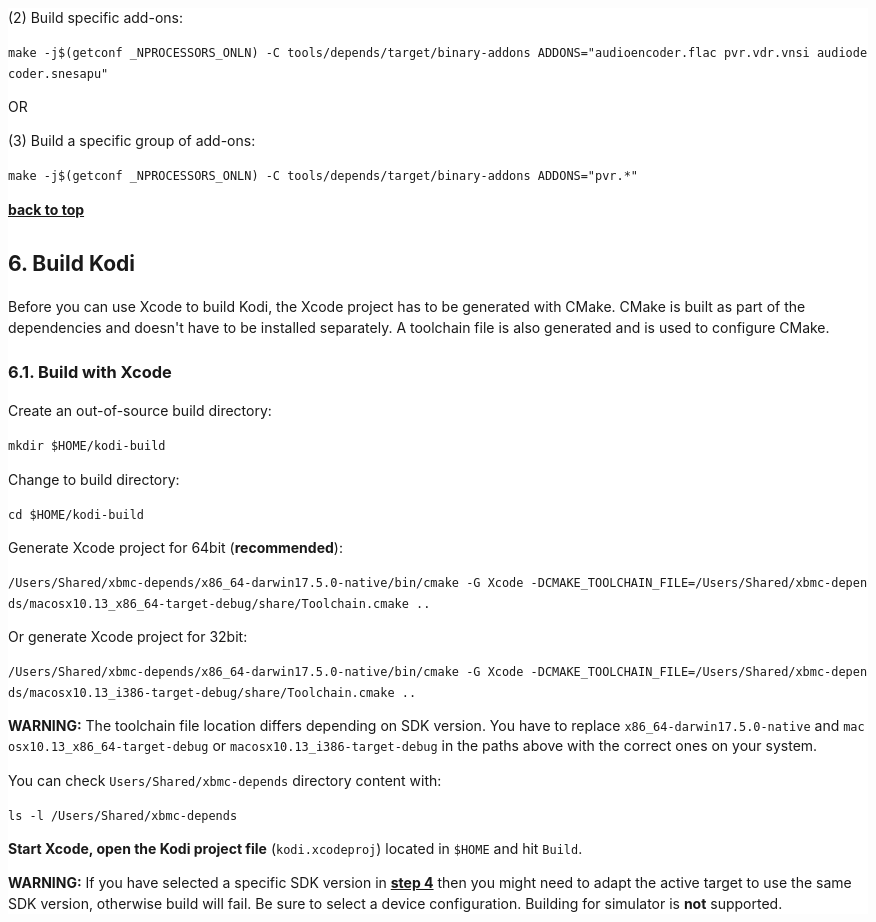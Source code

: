 (2) Build specific add-ons:
```
make -j$(getconf _NPROCESSORS_ONLN) -C tools/depends/target/binary-addons ADDONS="audioencoder.flac pvr.vdr.vnsi audiodecoder.snesapu"
```
OR

(3) Build a specific group of add-ons:
```
make -j$(getconf _NPROCESSORS_ONLN) -C tools/depends/target/binary-addons ADDONS="pvr.*"
```

**[back to top](#table-of-contents)**

## 6. Build Kodi
Before you can use Xcode to build Kodi, the Xcode project has to be generated with CMake. CMake is built as part of the dependencies and doesn't have to be installed separately. A toolchain file is also generated and is used to configure CMake.

### 6.1. Build with Xcode
Create an out-of-source build directory:
```
mkdir $HOME/kodi-build
```

Change to build directory:
```
cd $HOME/kodi-build
```

Generate Xcode project for 64bit (**recommended**):
```
/Users/Shared/xbmc-depends/x86_64-darwin17.5.0-native/bin/cmake -G Xcode -DCMAKE_TOOLCHAIN_FILE=/Users/Shared/xbmc-depends/macosx10.13_x86_64-target-debug/share/Toolchain.cmake ..
```

Or generate Xcode project for 32bit:
```
/Users/Shared/xbmc-depends/x86_64-darwin17.5.0-native/bin/cmake -G Xcode -DCMAKE_TOOLCHAIN_FILE=/Users/Shared/xbmc-depends/macosx10.13_i386-target-debug/share/Toolchain.cmake ..
```

**WARNING:** The toolchain file location differs depending on SDK version. You have to replace `x86_64-darwin17.5.0-native` and `macosx10.13_x86_64-target-debug` or `macosx10.13_i386-target-debug` in the paths above with the correct ones on your system.

You can check `Users/Shared/xbmc-depends` directory content with:
```
ls -l /Users/Shared/xbmc-depends
```

**Start Xcode, open the Kodi project file** (`kodi.xcodeproj`) located in `$HOME` and hit `Build`.

**WARNING:** If you have selected a specific SDK version in **[step 4](#4-configure-and-build-tools-and-dependencies)** then you might need to adapt the active target to use the same SDK version, otherwise build will fail. Be sure to select a device configuration. Building for simulator is **not** supported.

